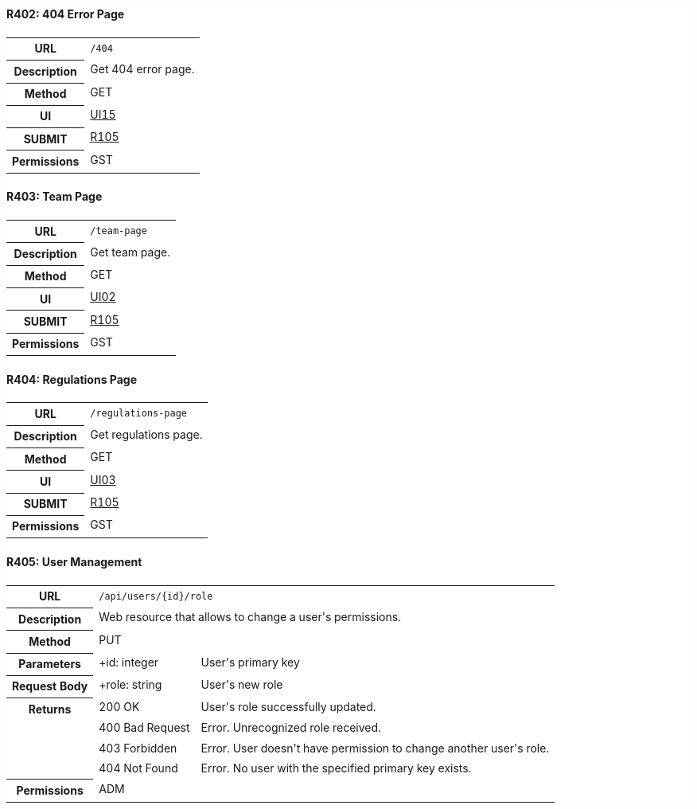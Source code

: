 #### R402: 404 Error Page

<table>
    <tr><th>URL</th><td colspan="2"><code>/404</code></td></tr>
    <tr><th>Description</th><td colspan="2">Get 404 error page.</td></tr>
    <tr><th>Method</th><td colspan="2">GET</td></tr>
    <tr><th>UI</th><td colspan="2"><a href="https://git.fe.up.pt/lbaw/lbaw1920/lbaw2031/-/wikis/a3#ui15-error-404">UI15</a></td></tr>
    <tr><th>SUBMIT</th><td colspan="2"><a href="#r105-search-action">R105</a></td></tr>
    <tr><th>Permissions</th><td colspan="2">GST</td></tr>
</table>

#### R403: Team Page

<table>
    <tr><th>URL</th><td colspan="2"><code>/team-page</code></td></tr>
    <tr><th>Description</th><td colspan="2">Get team page.</td></tr>
    <tr><th>Method</th><td colspan="2">GET</td></tr>
    <tr><th>UI</th><td colspan="2"><a href="https://git.fe.up.pt/lbaw/lbaw1920/lbaw2031/-/wikis/a3#ui02-team">UI02</a></td></tr>
    <tr><th>SUBMIT</th><td colspan="2"><a href="#r105-search-action">R105</a></td></tr>
    <tr><th>Permissions</th><td colspan="2">GST</td></tr>
</table>

#### R404: Regulations Page

<table>
    <tr><th>URL</th><td colspan="2"><code>/regulations-page</code></td></tr>
    <tr><th>Description</th><td colspan="2">Get regulations page.</td></tr>
    <tr><th>Method</th><td colspan="2">GET</td></tr>
    <tr><th>UI</th><td colspan="2"><a href="https://git.fe.up.pt/lbaw/lbaw1920/lbaw2031/-/wikis/a3#ui03-regulations">UI03</a></td></tr>
    <tr><th>SUBMIT</th><td colspan="2"><a href="#r105-search-action">R105</a></td></tr>
    <tr><th>Permissions</th><td colspan="2">GST</td></tr>
</table>

#### R405: User Management

<table>
    <tr><th>URL</th><td colspan="2"><code>/api/users/{id}/role</code></td></tr>
    <tr><th>Description</th><td colspan="2">Web resource that allows to change a user's permissions.</td></tr>
    <tr><th>Method</th><td colspan="2">PUT</td></tr>
    <tr><th>Parameters</th><td>+id: integer</td><td>User's primary key</td></tr>
    <tr><th>Request Body</th><td>+role: string</td><td>User's new role</td></tr>
    <tr><th rowspan="4">Returns</th><td>200 OK</td><td>User's role successfully updated.</td></tr>
    <tr><td>400 Bad Request</td><td>Error. Unrecognized role received.</td></tr>
    <tr><td>403 Forbidden</td><td>Error. User doesn't have permission to change another user's role.</td></tr>
    <tr><td>404 Not Found</td><td>Error. No user with the specified primary key exists.</td></tr>
    <tr><th>Permissions</th><td colspan="2">ADM</td></tr>
</table>
